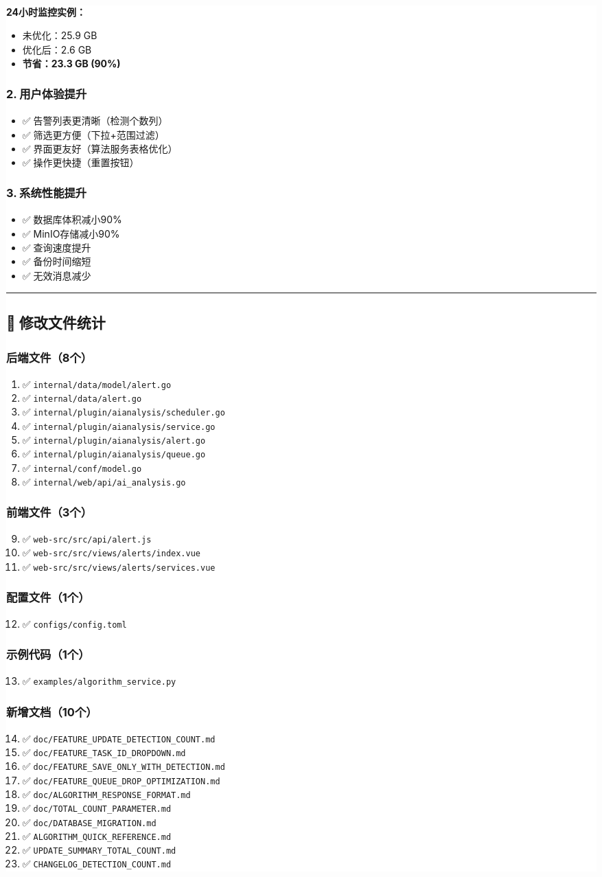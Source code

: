 **24小时监控实例：**
- 未优化：25.9 GB
- 优化后：2.6 GB
- **节省：23.3 GB (90%)**

### 2. 用户体验提升

- ✅ 告警列表更清晰（检测个数列）
- ✅ 筛选更方便（下拉+范围过滤）
- ✅ 界面更友好（算法服务表格优化）
- ✅ 操作更快捷（重置按钮）

### 3. 系统性能提升

- ✅ 数据库体积减小90%
- ✅ MinIO存储减小90%
- ✅ 查询速度提升
- ✅ 备份时间缩短
- ✅ 无效消息减少

---

## 📁 修改文件统计

### 后端文件（8个）

1. ✅ `internal/data/model/alert.go`
2. ✅ `internal/data/alert.go`
3. ✅ `internal/plugin/aianalysis/scheduler.go`
4. ✅ `internal/plugin/aianalysis/service.go`
5. ✅ `internal/plugin/aianalysis/alert.go`
6. ✅ `internal/plugin/aianalysis/queue.go`
7. ✅ `internal/conf/model.go`
8. ✅ `internal/web/api/ai_analysis.go`

### 前端文件（3个）

9. ✅ `web-src/src/api/alert.js`
10. ✅ `web-src/src/views/alerts/index.vue`
11. ✅ `web-src/src/views/alerts/services.vue`

### 配置文件（1个）

12. ✅ `configs/config.toml`

### 示例代码（1个）

13. ✅ `examples/algorithm_service.py`

### 新增文档（10个）

14. ✅ `doc/FEATURE_UPDATE_DETECTION_COUNT.md`
15. ✅ `doc/FEATURE_TASK_ID_DROPDOWN.md`
16. ✅ `doc/FEATURE_SAVE_ONLY_WITH_DETECTION.md`
17. ✅ `doc/FEATURE_QUEUE_DROP_OPTIMIZATION.md`
18. ✅ `doc/ALGORITHM_RESPONSE_FORMAT.md`
19. ✅ `doc/TOTAL_COUNT_PARAMETER.md`
20. ✅ `doc/DATABASE_MIGRATION.md`
21. ✅ `ALGORITHM_QUICK_REFERENCE.md`
22. ✅ `UPDATE_SUMMARY_TOTAL_COUNT.md`
23. ✅ `CHANGELOG_DETECTION_COUNT.md`
